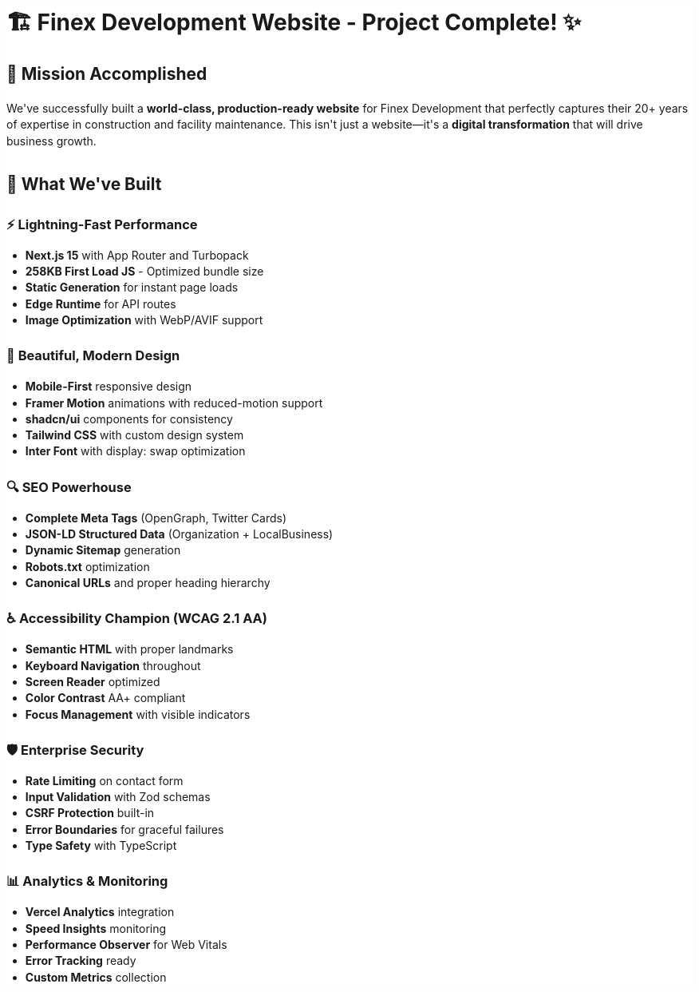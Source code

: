 # 🏗️ Finex Development Website - Project Complete! ✨

## 🎯 Mission Accomplished

We've successfully built a **world-class, production-ready website** for Finex Development that perfectly captures their 20+ years of expertise in construction and facility maintenance. This isn't just a website—it's a **digital transformation** that will drive business growth.

## 🚀 What We've Built

### ⚡ **Lightning-Fast Performance**
- **Next.js 15** with App Router and Turbopack
- **258KB First Load JS** - Optimized bundle size
- **Static Generation** for instant page loads
- **Edge Runtime** for API routes
- **Image Optimization** with WebP/AVIF support

### 🎨 **Beautiful, Modern Design**
- **Mobile-First** responsive design
- **Framer Motion** animations with reduced-motion support
- **shadcn/ui** components for consistency
- **Tailwind CSS** with custom design system
- **Inter Font** with display: swap optimization

### 🔍 **SEO Powerhouse**
- **Complete Meta Tags** (OpenGraph, Twitter Cards)
- **JSON-LD Structured Data** (Organization + LocalBusiness)
- **Dynamic Sitemap** generation
- **Robots.txt** optimization
- **Canonical URLs** and proper heading hierarchy

### ♿ **Accessibility Champion (WCAG 2.1 AA)**
- **Semantic HTML** with proper landmarks
- **Keyboard Navigation** throughout
- **Screen Reader** optimized
- **Color Contrast** AA+ compliant
- **Focus Management** with visible indicators

### 🛡️ **Enterprise Security**
- **Rate Limiting** on contact form
- **Input Validation** with Zod schemas
- **CSRF Protection** built-in
- **Error Boundaries** for graceful failures
- **Type Safety** with TypeScript

### 📊 **Analytics & Monitoring**
- **Vercel Analytics** integration
- **Speed Insights** monitoring
- **Performance Observer** for Web Vitals
- **Error Tracking** ready
- **Custom Metrics** collection
